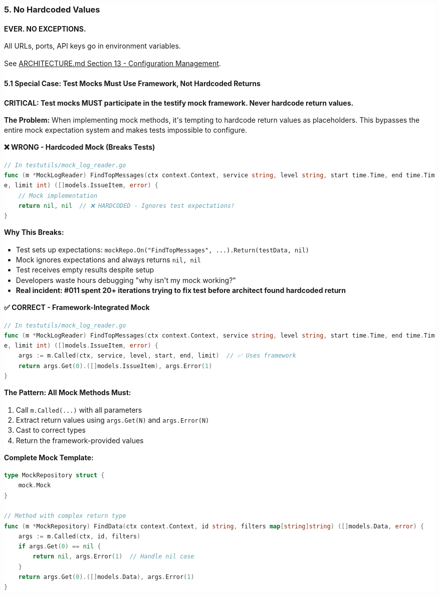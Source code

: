 ### 5. No Hardcoded Values

**EVER. NO EXCEPTIONS.**

All URLs, ports, API keys go in environment variables.

See [ARCHITECTURE.md Section 13 - Configuration Management](../ARCHITECTURE.md#configuration-management).

#### 5.1 Special Case: Test Mocks Must Use Framework, Not Hardcoded Returns

**CRITICAL: Test mocks MUST participate in the testify mock framework. Never hardcode return values.**

**The Problem:**
When implementing mock methods, it's tempting to hardcode return values as placeholders. This bypasses the entire mock expectation system and makes tests impossible to configure.

**❌ WRONG - Hardcoded Mock (Breaks Tests)**
```go
// In testutils/mock_log_reader.go
func (m *MockLogReader) FindTopMessages(ctx context.Context, service string, level string, start time.Time, end time.Time, limit int) ([]models.IssueItem, error) {
    // Mock implementation
    return nil, nil  // ❌ HARDCODED - Ignores test expectations!
}
```

**Why This Breaks:**
- Test sets up expectations: `mockRepo.On("FindTopMessages", ...).Return(testData, nil)`
- Mock ignores expectations and always returns `nil, nil`
- Test receives empty results despite setup
- Developers waste hours debugging "why isn't my mock working?"
- **Real incident: #011 spent 20+ iterations trying to fix test before architect found hardcoded return**

**✅ CORRECT - Framework-Integrated Mock**
```go
// In testutils/mock_log_reader.go
func (m *MockLogReader) FindTopMessages(ctx context.Context, service string, level string, start time.Time, end time.Time, limit int) ([]models.IssueItem, error) {
    args := m.Called(ctx, service, level, start, end, limit)  // ✅ Uses framework
    return args.Get(0).([]models.IssueItem), args.Error(1)
}
```

**The Pattern: All Mock Methods Must:**
1. Call `m.Called(...)` with all parameters
2. Extract return values using `args.Get(N)` and `args.Error(N)`
3. Cast to correct types
4. Return the framework-provided values

**Complete Mock Template:**
```go
type MockRepository struct {
    mock.Mock
}

// Method with complex return type
func (m *MockRepository) FindData(ctx context.Context, id string, filters map[string]string) ([]models.Data, error) {
    args := m.Called(ctx, id, filters)
    if args.Get(0) == nil {
        return nil, args.Error(1)  // Handle nil case
    }
    return args.Get(0).([]models.Data), args.Error(1)
}
```